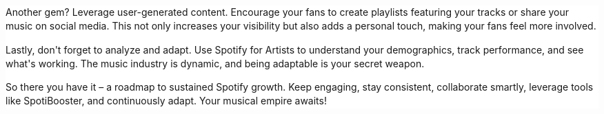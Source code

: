 Another gem? Leverage user-generated content. Encourage your fans to create playlists featuring your tracks or share your music on social media. This not only increases your visibility but also adds a personal touch, making your fans feel more involved.

Lastly, don't forget to analyze and adapt. Use Spotify for Artists to understand your demographics, track performance, and see what's working. The music industry is dynamic, and being adaptable is your secret weapon.

So there you have it – a roadmap to sustained Spotify growth. Keep engaging, stay consistent, collaborate smartly, leverage tools like SpotiBooster, and continuously adapt. Your musical empire awaits!
